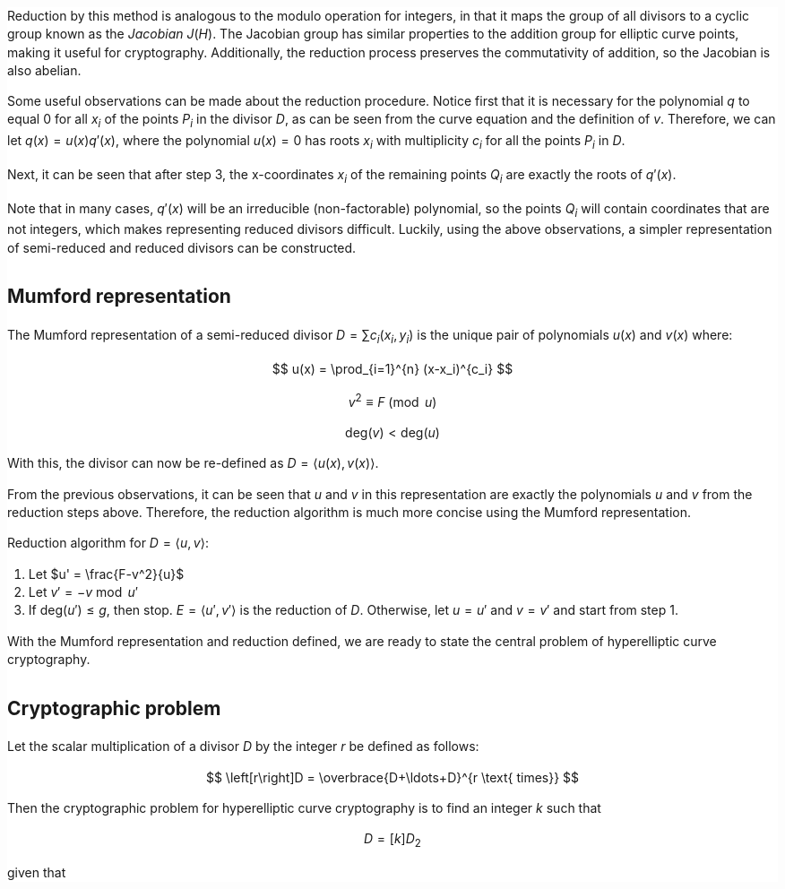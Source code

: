Reduction by this method is analogous to the modulo operation for integers, in that it maps the group of all divisors to a cyclic group known as the *Jacobian* $J(H)$. The Jacobian group has similar properties to the addition group for elliptic curve points, making it useful for cryptography. Additionally, the reduction process preserves the commutativity of addition, so the Jacobian is also abelian.

Some useful observations can be made about the reduction procedure. Notice first that it is necessary for the polynomial $q$ to equal 0 for all $x_i$ of the points $P_i$ in the divisor $D$, as can be seen from the curve equation and the definition of $v$. Therefore, we can let $q(x)=u(x)q'(x)$, where the polynomial $u(x)=0$ has roots $x_i$ with multiplicity $c_i$ for all the points $P_i$ in $D$. 

Next, it can be seen that after step 3, the x-coordinates $x_i$ of the remaining points $Q_i$ are exactly the roots of $q'(x)$.

Note that in many cases, $q'(x)$ will be an irreducible (non-factorable) polynomial, so the points $Q_i$ will contain coordinates that are not integers, which makes representing reduced divisors difficult. Luckily, using the above observations, a simpler representation of semi-reduced and reduced divisors can be constructed.

## Mumford representation

The Mumford representation of a semi-reduced divisor $D=\sum c_i(x_i,y_i)$ is the unique pair of polynomials $u(x)$ and $v(x)$ where:

$$ u(x) = \prod_{i=1}^{n} (x-x_i)^{c_i} $$

$$ v^2 \equiv F \pmod {u}$$

$$\mathrm{deg}(v) \lt \mathrm{deg}(u)$$

With this, the divisor can now be re-defined as $D=\langle u(x), v(x) \rangle$.

From the previous observations, it can be seen that $u$ and $v$ in this representation are exactly the polynomials $u$ and $v$ from the reduction steps above. Therefore, the reduction algorithm is much more concise using the Mumford representation.

Reduction algorithm for $D=\langle u,v \rangle$:
1. Let $u' = \frac{F-v^2}{u}$
2. Let $v' = -v \bmod u'$
3. If $\mathrm{deg}(u') \leq g$, then stop. $E = \left\langle u', v' \right\rangle$ is the reduction of $D$. Otherwise, let $u=u'$ and $v=v'$ and start from step 1.

With the Mumford representation and reduction defined, we are ready to state the central problem of hyperelliptic curve cryptography.

## Cryptographic problem

Let the scalar multiplication of a divisor $D$ by the integer $r$ be defined as follows:

$$ \left[r\right]D = \overbrace{D+\ldots+D}^{r \text{ times}} $$

Then the cryptographic problem for hyperelliptic curve cryptography is to find an integer $k$ such that

$$ D = \left[k\right] D_2 $$

given that
